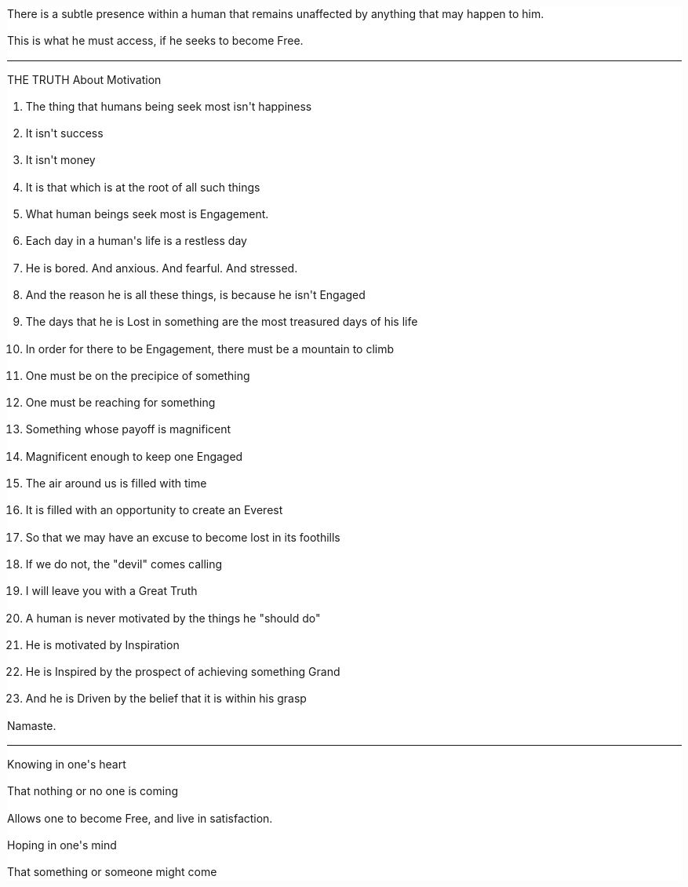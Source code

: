 There is a subtle presence within a human that remains unaffected by anything that may happen to him.

This is what he must access, if he seeks to become Free.

---

THE TRUTH About Motivation

1) The thing that humans being seek most isn't happiness

2) It isn't success

3) It isn't money

4) It is that which is at the root of all such things

5) What human beings seek most is Engagement.
6) Each day in a human's life is a restless day

7) He is bored. And anxious. And fearful. And stressed. 

8) And the reason he is all these things, is because he isn't Engaged

9) The days that he is Lost in something are the most treasured days of his life
10) In order for there to be Engagement, there must be a mountain to climb

11) One must be on the precipice of something

12) One must be reaching for something

13) Something whose payoff is magnificent

14) Magnificent enough to keep one Engaged
15) The air around us is filled with time

16) It is filled with an opportunity to create an Everest

17) So that we may have an excuse to become lost in its foothills

18) If we do not, the "devil" comes calling

19) I will leave you with a Great Truth
20) A human is never motivated by the things he "should do"

21) He is motivated by Inspiration

22) He is Inspired by the prospect of achieving something Grand

23) And he is Driven by the belief that it is within his grasp

Namaste.

---

Knowing in one's heart

That nothing or no one is coming

Allows one to become Free, and live in satisfaction.

Hoping in one's mind

That something or someone might come
